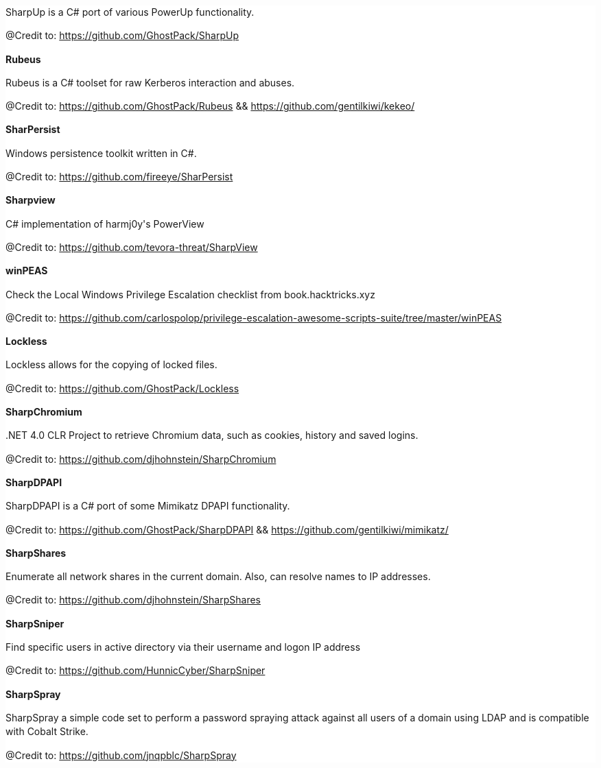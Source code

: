  SharpUp is a C# port of various PowerUp functionality.
 
 @Credit to: https://github.com/GhostPack/SharpUp

 **Rubeus**

 Rubeus is a C# toolset for raw Kerberos interaction and abuses.
 
 @Credit to: https://github.com/GhostPack/Rubeus && https://github.com/gentilkiwi/kekeo/

 **SharPersist**

 Windows persistence toolkit written in C#.
 
 @Credit to: https://github.com/fireeye/SharPersist

 **Sharpview**

 C# implementation of harmj0y's PowerView
 
 @Credit to: https://github.com/tevora-threat/SharpView

 **winPEAS**

 Check the Local Windows Privilege Escalation checklist from book.hacktricks.xyz
 
 @Credit to: https://github.com/carlospolop/privilege-escalation-awesome-scripts-suite/tree/master/winPEAS

 **Lockless**

 Lockless allows for the copying of locked files.
 
 @Credit to: https://github.com/GhostPack/Lockless

 **SharpChromium**

 .NET 4.0 CLR Project to retrieve Chromium data, such as cookies, history and saved logins.
 
 @Credit to: https://github.com/djhohnstein/SharpChromium

 **SharpDPAPI**

 SharpDPAPI is a C# port of some Mimikatz DPAPI functionality.
 
 @Credit to: https://github.com/GhostPack/SharpDPAPI && https://github.com/gentilkiwi/mimikatz/

 **SharpShares**

 Enumerate all network shares in the current domain. Also, can resolve names to IP addresses.
 
 @Credit to: https://github.com/djhohnstein/SharpShares

 **SharpSniper**

 Find specific users in active directory via their username and logon IP address
 
 @Credit to: https://github.com/HunnicCyber/SharpSniper

 **SharpSpray**

 SharpSpray a simple code set to perform a password spraying attack against all users of a domain using LDAP and is compatible with Cobalt Strike.
 
 @Credit to: https://github.com/jnqpblc/SharpSpray
